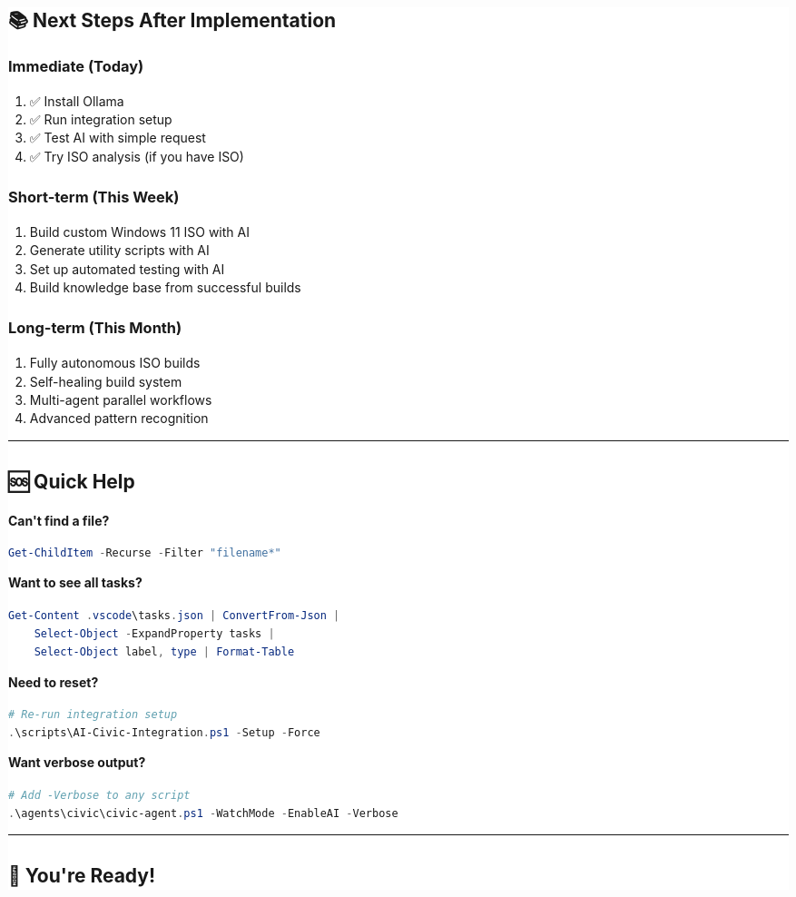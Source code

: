 
## 📚 Next Steps After Implementation

### Immediate (Today)
1. ✅ Install Ollama
2. ✅ Run integration setup
3. ✅ Test AI with simple request
4. ✅ Try ISO analysis (if you have ISO)

### Short-term (This Week)
1. Build custom Windows 11 ISO with AI
2. Generate utility scripts with AI
3. Set up automated testing with AI
4. Build knowledge base from successful builds

### Long-term (This Month)
1. Fully autonomous ISO builds
2. Self-healing build system
3. Multi-agent parallel workflows
4. Advanced pattern recognition

---

## 🆘 Quick Help

**Can't find a file?**
```powershell
Get-ChildItem -Recurse -Filter "filename*"
```

**Want to see all tasks?**
```powershell
Get-Content .vscode\tasks.json | ConvertFrom-Json |
    Select-Object -ExpandProperty tasks |
    Select-Object label, type | Format-Table
```

**Need to reset?**
```powershell
# Re-run integration setup
.\scripts\AI-Civic-Integration.ps1 -Setup -Force
```

**Want verbose output?**
```powershell
# Add -Verbose to any script
.\agents\civic\civic-agent.ps1 -WatchMode -EnableAI -Verbose
```

---

## 🎉 You're Ready!
